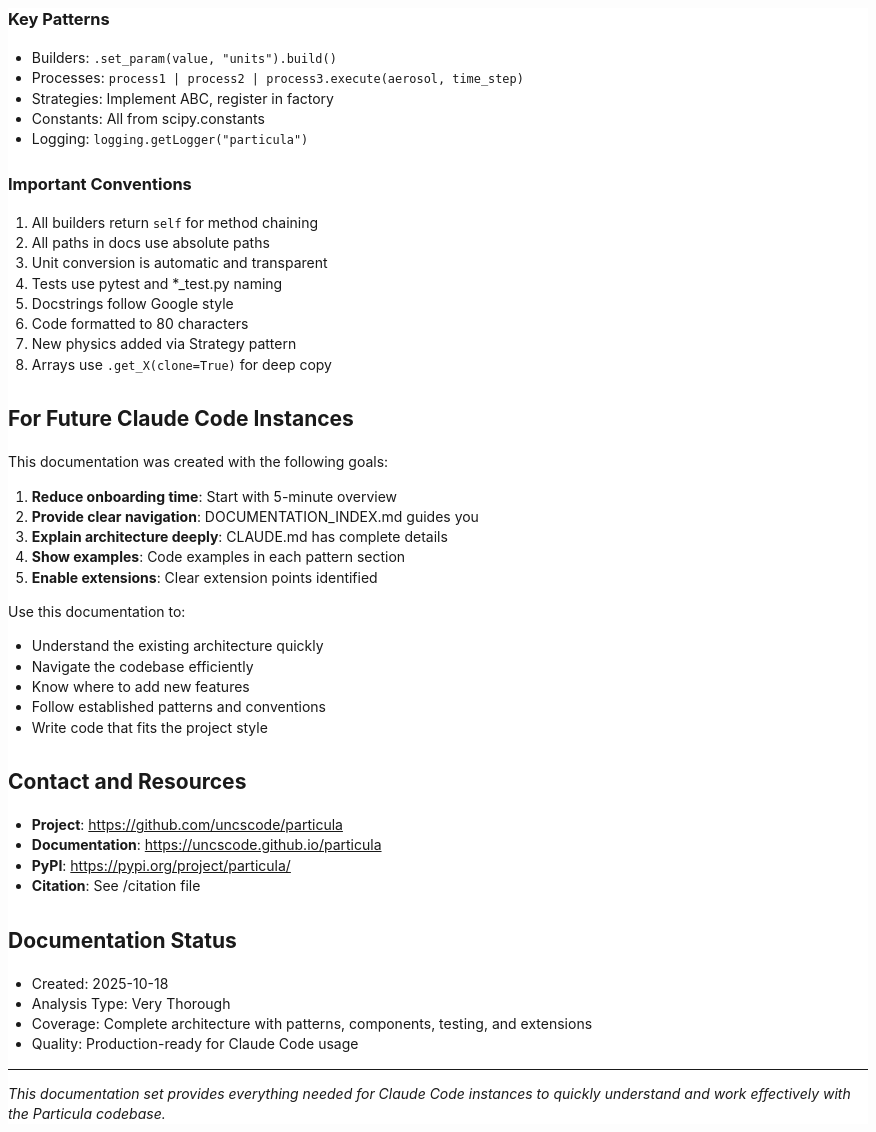 ### Key Patterns
- Builders: `.set_param(value, "units").build()`
- Processes: `process1 | process2 | process3.execute(aerosol, time_step)`
- Strategies: Implement ABC, register in factory
- Constants: All from scipy.constants
- Logging: `logging.getLogger("particula")`

### Important Conventions
1. All builders return `self` for method chaining
2. All paths in docs use absolute paths
3. Unit conversion is automatic and transparent
4. Tests use pytest and *_test.py naming
5. Docstrings follow Google style
6. Code formatted to 80 characters
7. New physics added via Strategy pattern
8. Arrays use `.get_X(clone=True)` for deep copy

## For Future Claude Code Instances

This documentation was created with the following goals:

1. **Reduce onboarding time**: Start with 5-minute overview
2. **Provide clear navigation**: DOCUMENTATION_INDEX.md guides you
3. **Explain architecture deeply**: CLAUDE.md has complete details
4. **Show examples**: Code examples in each pattern section
5. **Enable extensions**: Clear extension points identified

Use this documentation to:
- Understand the existing architecture quickly
- Navigate the codebase efficiently
- Know where to add new features
- Follow established patterns and conventions
- Write code that fits the project style

## Contact and Resources

- **Project**: https://github.com/uncscode/particula
- **Documentation**: https://uncscode.github.io/particula
- **PyPI**: https://pypi.org/project/particula/
- **Citation**: See /citation file

## Documentation Status

- Created: 2025-10-18
- Analysis Type: Very Thorough
- Coverage: Complete architecture with patterns, components, testing, and extensions
- Quality: Production-ready for Claude Code usage

---

*This documentation set provides everything needed for Claude Code instances to quickly understand and work effectively with the Particula codebase.*
